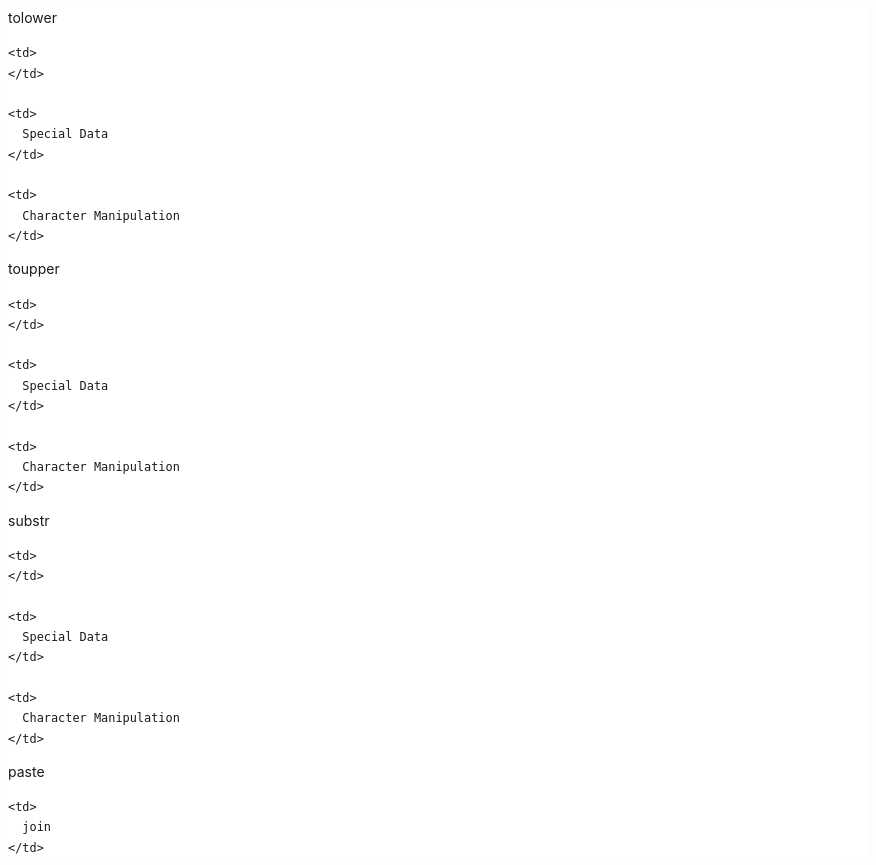   <tr>
    <td>
      tolower
    </td>
    
    <td>
    </td>
    
    <td>
      Special Data
    </td>
    
    <td>
      Character Manipulation
    </td>
  </tr>
  
  <tr>
    <td>
      toupper
    </td>
    
    <td>
    </td>
    
    <td>
      Special Data
    </td>
    
    <td>
      Character Manipulation
    </td>
  </tr>
  
  <tr>
    <td>
      substr
    </td>
    
    <td>
    </td>
    
    <td>
      Special Data
    </td>
    
    <td>
      Character Manipulation
    </td>
  </tr>
  
  <tr>
    <td>
      paste
    </td>
    
    <td>
      join
    </td>
    